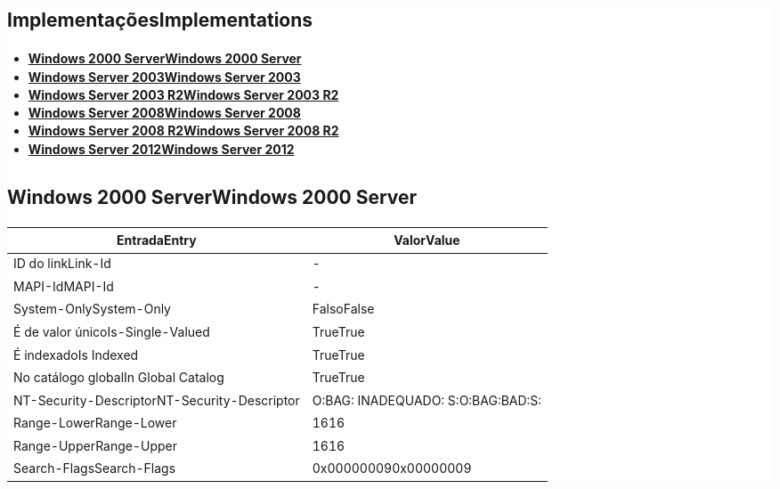 

## <a name="implementations"></a><span data-ttu-id="8ddc0-122">Implementações</span><span class="sxs-lookup"><span data-stu-id="8ddc0-122">Implementations</span></span>

-   [<span data-ttu-id="8ddc0-123">**Windows 2000 Server**</span><span class="sxs-lookup"><span data-stu-id="8ddc0-123">**Windows 2000 Server**</span></span>](#windows-2000-server)
-   [<span data-ttu-id="8ddc0-124">**Windows Server 2003**</span><span class="sxs-lookup"><span data-stu-id="8ddc0-124">**Windows Server 2003**</span></span>](#windows-server-2003)
-   [<span data-ttu-id="8ddc0-125">**Windows Server 2003 R2**</span><span class="sxs-lookup"><span data-stu-id="8ddc0-125">**Windows Server 2003 R2**</span></span>](#windows-server-2003-r2)
-   [<span data-ttu-id="8ddc0-126">**Windows Server 2008**</span><span class="sxs-lookup"><span data-stu-id="8ddc0-126">**Windows Server 2008**</span></span>](#windows-server-2008)
-   [<span data-ttu-id="8ddc0-127">**Windows Server 2008 R2**</span><span class="sxs-lookup"><span data-stu-id="8ddc0-127">**Windows Server 2008 R2**</span></span>](#windows-server-2008-r2)
-   [<span data-ttu-id="8ddc0-128">**Windows Server 2012**</span><span class="sxs-lookup"><span data-stu-id="8ddc0-128">**Windows Server 2012**</span></span>](#windows-server-2012)

## <a name="windows-2000-server"></a><span data-ttu-id="8ddc0-129">Windows 2000 Server</span><span class="sxs-lookup"><span data-stu-id="8ddc0-129">Windows 2000 Server</span></span>



| <span data-ttu-id="8ddc0-130">Entrada</span><span class="sxs-lookup"><span data-stu-id="8ddc0-130">Entry</span></span> | <span data-ttu-id="8ddc0-131">Valor</span><span class="sxs-lookup"><span data-stu-id="8ddc0-131">Value</span></span> |
|------------------------|--------------------------------------------------------------------------------------------------------------------------------------------------------------|
| <span data-ttu-id="8ddc0-132">ID do link</span><span class="sxs-lookup"><span data-stu-id="8ddc0-132">Link-Id</span></span>                | \-                                                                                                                                                           |
| <span data-ttu-id="8ddc0-133">MAPI-Id</span><span class="sxs-lookup"><span data-stu-id="8ddc0-133">MAPI-Id</span></span>                | \-                                                                                                                                                           |
| <span data-ttu-id="8ddc0-134">System-Only</span><span class="sxs-lookup"><span data-stu-id="8ddc0-134">System-Only</span></span>            | <span data-ttu-id="8ddc0-135">Falso</span><span class="sxs-lookup"><span data-stu-id="8ddc0-135">False</span></span>                                                                                                                                                        |
| <span data-ttu-id="8ddc0-136">É de valor único</span><span class="sxs-lookup"><span data-stu-id="8ddc0-136">Is-Single-Valued</span></span>       | <span data-ttu-id="8ddc0-137">True</span><span class="sxs-lookup"><span data-stu-id="8ddc0-137">True</span></span>                                                                                                                                                         |
| <span data-ttu-id="8ddc0-138">É indexado</span><span class="sxs-lookup"><span data-stu-id="8ddc0-138">Is Indexed</span></span>             | <span data-ttu-id="8ddc0-139">True</span><span class="sxs-lookup"><span data-stu-id="8ddc0-139">True</span></span>                                                                                                                                                         |
| <span data-ttu-id="8ddc0-140">No catálogo global</span><span class="sxs-lookup"><span data-stu-id="8ddc0-140">In Global Catalog</span></span>      | <span data-ttu-id="8ddc0-141">True</span><span class="sxs-lookup"><span data-stu-id="8ddc0-141">True</span></span>                                                                                                                                                         |
| <span data-ttu-id="8ddc0-142">NT-Security-Descriptor</span><span class="sxs-lookup"><span data-stu-id="8ddc0-142">NT-Security-Descriptor</span></span> | <span data-ttu-id="8ddc0-143">O:BAG: INADEQUADO: S:</span><span class="sxs-lookup"><span data-stu-id="8ddc0-143">O:BAG:BAD:S:</span></span>                                                                                                                                                 |
| <span data-ttu-id="8ddc0-144">Range-Lower</span><span class="sxs-lookup"><span data-stu-id="8ddc0-144">Range-Lower</span></span>            | <span data-ttu-id="8ddc0-145">16</span><span class="sxs-lookup"><span data-stu-id="8ddc0-145">16</span></span>                                                                                                                                                           |
| <span data-ttu-id="8ddc0-146">Range-Upper</span><span class="sxs-lookup"><span data-stu-id="8ddc0-146">Range-Upper</span></span>            | <span data-ttu-id="8ddc0-147">16</span><span class="sxs-lookup"><span data-stu-id="8ddc0-147">16</span></span>                                                                                                                                                           |
| <span data-ttu-id="8ddc0-148">Search-Flags</span><span class="sxs-lookup"><span data-stu-id="8ddc0-148">Search-Flags</span></span>           | <span data-ttu-id="8ddc0-149">0x00000009</span><span class="sxs-lookup"><span data-stu-id="8ddc0-149">0x00000009</span></span>                                                                                                                                                   |
